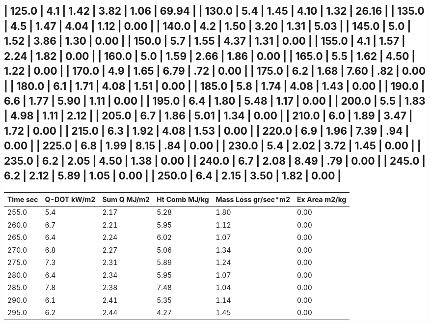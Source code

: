 | 125.0 | 4.1 | 1.42 | 3.82 | 1.06 | 69.94 |
| 130.0 | 5.4 | 1.45 | 4.10 | 1.32 | 26.16 |
| 135.0 | 4.5 | 1.47 | 4.04 | 1.12 | 0.00 |
| 140.0 | 4.2 | 1.50 | 3.20 | 1.31 | 5.03 |
| 145.0 | 5.0 | 1.52 | 3.86 | 1.30 | 0.00 |
| 150.0 | 5.7 | 1.55 | 4.37 | 1.31 | 0.00 |
| 155.0 | 4.1 | 1.57 | 2.24 | 1.82 | 0.00 |
| 160.0 | 5.0 | 1.59 | 2.66 | 1.86 | 0.00 |
| 165.0 | 5.5 | 1.62 | 4.50 | 1.22 | 0.00 |
| 170.0 | 4.9 | 1.65 | 6.79 | .72 | 0.00 |
| 175.0 | 6.2 | 1.68 | 7.60 | .82 | 0.00 |
| 180.0 | 6.1 | 1.71 | 4.08 | 1.51 | 0.00 |
| 185.0 | 5.8 | 1.74 | 4.08 | 1.43 | 0.00 |
| 190.0 | 6.6 | 1.77 | 5.90 | 1.11 | 0.00 |
| 195.0 | 6.4 | 1.80 | 5.48 | 1.17 | 0.00 |
| 200.0 | 5.5 | 1.83 | 4.98 | 1.11 | 2.12 |
| 205.0 | 6.7 | 1.86 | 5.01 | 1.34 | 0.00 |
| 210.0 | 6.0 | 1.89 | 3.47 | 1.72 | 0.00 |
| 215.0 | 6.3 | 1.92 | 4.08 | 1.53 | 0.00 |
| 220.0 | 6.9 | 1.96 | 7.39 | .94 | 0.00 |
| 225.0 | 6.8 | 1.99 | 8.15 | .84 | 0.00 |
| 230.0 | 5.4 | 2.02 | 3.72 | 1.45 | 0.00 |
| 235.0 | 6.2 | 2.05 | 4.50 | 1.38 | 0.00 |
| 240.0 | 6.7 | 2.08 | 8.49 | .79 | 0.00 |
| 245.0 | 6.2 | 2.12 | 5.89 | 1.05 | 0.00 |
| 250.0 | 6.4 | 2.15 | 3.50 | 1.82 | 0.00 |
---
| Time sec | Q-DOT kW/m2 | Sum Q MJ/m2 | Ht Comb MJ/kg | Mass Loss gr/sec*m2 | Ex Area m2/kg |
|----------|------------|-------------|--------------|-------------------|---------------|
| 255.0    | 5.4        | 2.17        | 5.28         | 1.80              | 0.00          |
| 260.0    | 6.7        | 2.21        | 5.95         | 1.12              | 0.00          |
| 265.0    | 6.4        | 2.24        | 6.02         | 1.07              | 0.00          |
| 270.0    | 6.8        | 2.27        | 5.06         | 1.34              | 0.00          |
| 275.0    | 7.3        | 2.31        | 5.89         | 1.24              | 0.00          |
| 280.0    | 6.4        | 2.34        | 5.95         | 1.07              | 0.00          |
| 285.0    | 7.8        | 2.38        | 7.48         | 1.04              | 0.00          |
| 290.0    | 6.1        | 2.41        | 5.35         | 1.14              | 0.00          |
| 295.0    | 6.2        | 2.44        | 4.27         | 1.45              | 0.00          |